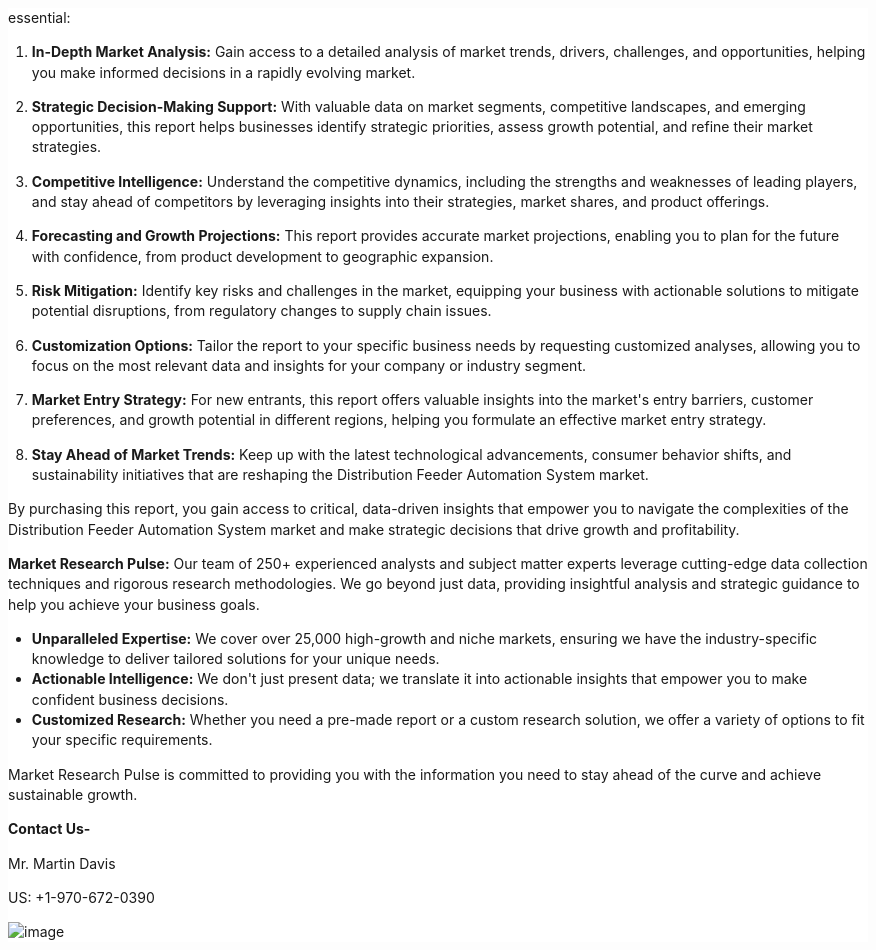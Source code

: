 essential:</p><ol><li><p><strong>In-Depth Market Analysis:</strong> Gain access to a detailed analysis of market trends, drivers, challenges, and opportunities, helping you make informed decisions in a rapidly evolving market.</p></li><li><p><strong>Strategic Decision-Making Support:</strong> With valuable data on market segments, competitive landscapes, and emerging opportunities, this report helps businesses identify strategic priorities, assess growth potential, and refine their market strategies.</p></li><li><p><strong>Competitive Intelligence:</strong> Understand the competitive dynamics, including the strengths and weaknesses of leading players, and stay ahead of competitors by leveraging insights into their strategies, market shares, and product offerings.</p></li><li><p><strong>Forecasting and Growth Projections:</strong> This report provides accurate market projections, enabling you to plan for the future with confidence, from product development to geographic expansion.</p></li><li><p><strong>Risk Mitigation:</strong> Identify key risks and challenges in the market, equipping your business with actionable solutions to mitigate potential disruptions, from regulatory changes to supply chain issues.</p></li><li><p><strong>Customization Options:</strong> Tailor the report to your specific business needs by requesting customized analyses, allowing you to focus on the most relevant data and insights for your company or industry segment.</p></li><li><p><strong>Market Entry Strategy:</strong> For new entrants, this report offers valuable insights into the market's entry barriers, customer preferences, and growth potential in different regions, helping you formulate an effective market entry strategy.</p></li><li><p><strong>Stay Ahead of Market Trends:</strong> Keep up with the latest technological advancements, consumer behavior shifts, and sustainability initiatives that are reshaping the Distribution Feeder Automation System market.</p></li></ol><p>By purchasing this report, you gain access to critical, data-driven insights that empower you to navigate the complexities of the Distribution Feeder Automation System market and make strategic decisions that drive growth and profitability.</p><p><strong>Market Research Pulse:</strong>&nbsp;Our team of 250+ experienced analysts and subject matter experts leverage cutting-edge data collection techniques and rigorous research methodologies. We go beyond just data, providing insightful analysis and strategic guidance to help you achieve your business goals.</p><ul><li><strong>Unparalleled Expertise:</strong>&nbsp;We cover over 25,000 high-growth and niche markets, ensuring we have the industry-specific knowledge to deliver tailored solutions for your unique needs.</li><li><strong>Actionable Intelligence:</strong>&nbsp;We don't just present data; we translate it into actionable insights that empower you to make confident business decisions.</li><li><strong>Customized Research:</strong>&nbsp;Whether you need a pre-made report or a custom research solution, we offer a variety of options to fit your specific requirements.</li></ul><p>Market Research Pulse is committed to providing you with the information you need to stay ahead of the curve and achieve sustainable growth.</p><p><strong>Contact Us-</strong></p><p>Mr. Martin Davis</p><p>US: +1-970-672-0390</p>
![image](https://github.com/user-attachments/assets/3a6e6aeb-9136-4391-96ea-98059e7359f9)
